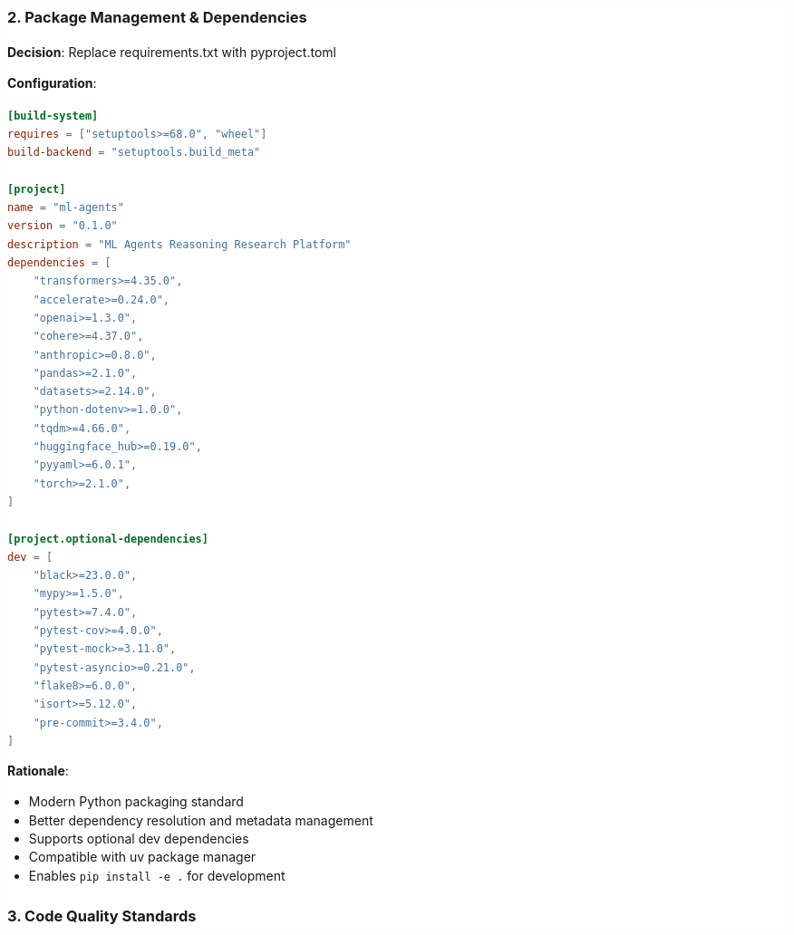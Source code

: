 ### 2. Package Management & Dependencies

**Decision**: Replace requirements.txt with pyproject.toml

**Configuration**:
```toml
[build-system]
requires = ["setuptools>=68.0", "wheel"]
build-backend = "setuptools.build_meta"

[project]
name = "ml-agents"
version = "0.1.0"
description = "ML Agents Reasoning Research Platform"
dependencies = [
    "transformers>=4.35.0",
    "accelerate>=0.24.0",
    "openai>=1.3.0",
    "cohere>=4.37.0",
    "anthropic>=0.8.0",
    "pandas>=2.1.0",
    "datasets>=2.14.0",
    "python-dotenv>=1.0.0",
    "tqdm>=4.66.0",
    "huggingface_hub>=0.19.0",
    "pyyaml>=6.0.1",
    "torch>=2.1.0",
]

[project.optional-dependencies]
dev = [
    "black>=23.0.0",
    "mypy>=1.5.0",
    "pytest>=7.4.0",
    "pytest-cov>=4.0.0",
    "pytest-mock>=3.11.0",
    "pytest-asyncio>=0.21.0",
    "flake8>=6.0.0",
    "isort>=5.12.0",
    "pre-commit>=3.4.0",
]
```

**Rationale**:
- Modern Python packaging standard
- Better dependency resolution and metadata management
- Supports optional dev dependencies
- Compatible with uv package manager
- Enables `pip install -e .` for development

### 3. Code Quality Standards
